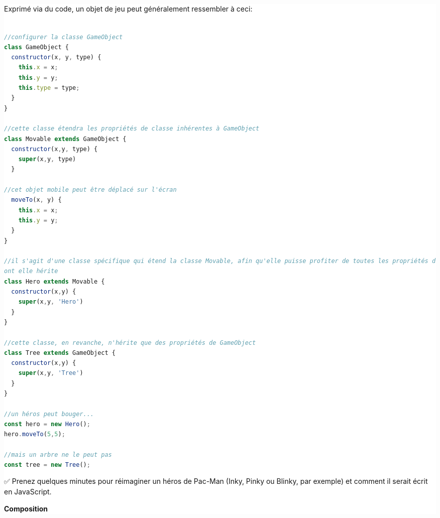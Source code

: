 Exprimé via du code, un objet de jeu peut généralement ressembler à ceci:

```javascript

//configurer la classe GameObject
class GameObject {
  constructor(x, y, type) {
    this.x = x;
    this.y = y;
    this.type = type;
  }
}

//cette classe étendra les propriétés de classe inhérentes à GameObject
class Movable extends GameObject {
  constructor(x,y, type) {
    super(x,y, type)
  }

//cet objet mobile peut être déplacé sur l'écran
  moveTo(x, y) {
    this.x = x;
    this.y = y;
  }
}

//il s'agit d'une classe spécifique qui étend la classe Movable, afin qu'elle puisse profiter de toutes les propriétés dont elle hérite
class Hero extends Movable {
  constructor(x,y) {
    super(x,y, 'Hero')
  }
}

//cette classe, en revanche, n'hérite que des propriétés de GameObject
class Tree extends GameObject {
  constructor(x,y) {
    super(x,y, 'Tree')
  }
}

//un héros peut bouger...
const hero = new Hero();
hero.moveTo(5,5);

//mais un arbre ne le peut pas
const tree = new Tree();
```

✅ Prenez quelques minutes pour réimaginer un héros de Pac-Man (Inky, Pinky ou Blinky, par exemple) et comment il serait écrit en JavaScript.

**Composition**
